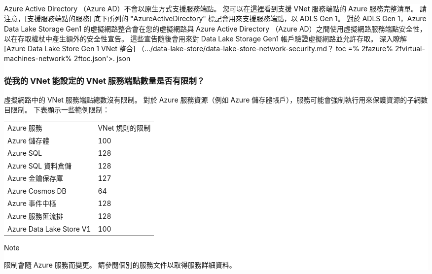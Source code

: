 Azure Active Directory （Azure AD）不會以原生方式支援服務端點。 您可以在[這裡](https://docs.microsoft.com/azure/virtual-network/virtual-network-service-endpoints-overview)看到支援 VNet 服務端點的 Azure 服務完整清單。 請注意，[支援服務端點的服務] 底下所列的 "AzureActiveDirectory" 標記會用來支援服務端點，以 ADLS Gen 1。 對於 ADLS Gen 1，Azure Data Lake Storage Gen1 的虛擬網路整合會在您的虛擬網路與 Azure Active Directory （Azure AD）之間使用虛擬網路服務端點安全性，以在存取權杖中產生額外的安全性宣告。 這些宣告隨後會用來對 Data Lake Storage Gen1 帳戶驗證虛擬網路並允許存取。 深入瞭解 [Azure Data Lake Store Gen 1 VNet 整合] （.../data-lake-store/data-lake-store-network-security.md？ toc =% 2fazure% 2fvirtual-machines-network% 2ftoc.json'>. json

### <a name="are-there-any-limits-on-how-many-vnet-service-endpoints-i-can-set-up-from-my-vnet"></a>從我的 VNet 能設定的 VNet 服務端點數量是否有限制？
虛擬網路中的 VNet 服務端點總數沒有限制。 對於 Azure 服務資源（例如 Azure 儲存體帳戶），服務可能會強制執行用來保護資源的子網數目限制。 下表顯示一些範例限制： 

|||
|---|---|
|Azure 服務| VNet 規則的限制|
|Azure 儲存體| 100|
|Azure SQL| 128|
|Azure SQL 資料倉儲|  128|
|Azure 金鑰保存庫|    127|
|Azure Cosmos DB|   64|
|Azure 事件中樞|   128|
|Azure 服務匯流排| 128|
|Azure Data Lake Store V1|  100|
 
>[!NOTE]
> 限制會隨 Azure 服務而變更。 請參閱個別的服務文件以取得服務詳細資料。 




  



